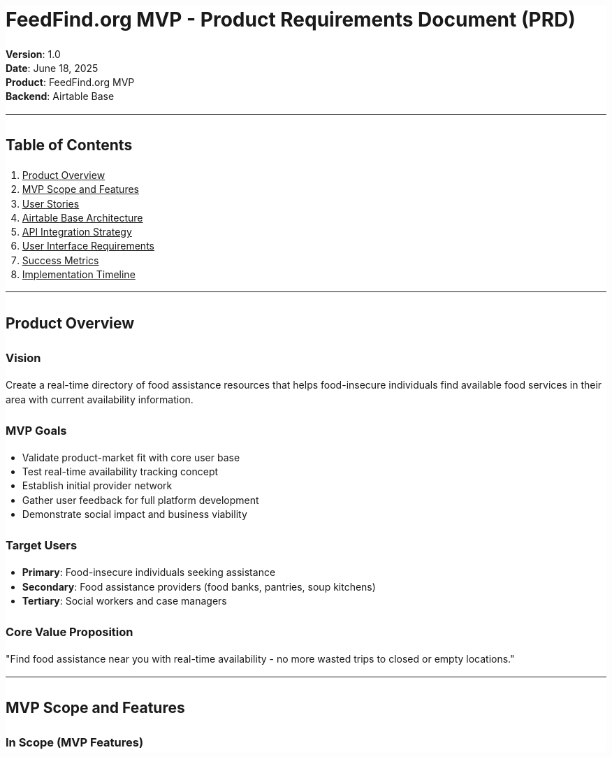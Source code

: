 # FeedFind.org MVP - Product Requirements Document (PRD)

**Version**: 1.0  
**Date**: June 18, 2025  
**Product**: FeedFind.org MVP  
**Backend**: Airtable Base  

---

## Table of Contents

1. [Product Overview](#product-overview)
2. [MVP Scope and Features](#mvp-scope-and-features)
3. [User Stories](#user-stories)
4. [Airtable Base Architecture](#airtable-base-architecture)
5. [API Integration Strategy](#api-integration-strategy)
6. [User Interface Requirements](#user-interface-requirements)
7. [Success Metrics](#success-metrics)
8. [Implementation Timeline](#implementation-timeline)

---

## Product Overview

### Vision
Create a real-time directory of food assistance resources that helps food-insecure individuals find available food services in their area with current availability information.

### MVP Goals
- Validate product-market fit with core user base
- Test real-time availability tracking concept
- Establish initial provider network
- Gather user feedback for full platform development
- Demonstrate social impact and business viability

### Target Users
- **Primary**: Food-insecure individuals seeking assistance
- **Secondary**: Food assistance providers (food banks, pantries, soup kitchens)
- **Tertiary**: Social workers and case managers

### Core Value Proposition
"Find food assistance near you with real-time availability - no more wasted trips to closed or empty locations."

---

## MVP Scope and Features

### In Scope (MVP Features)
